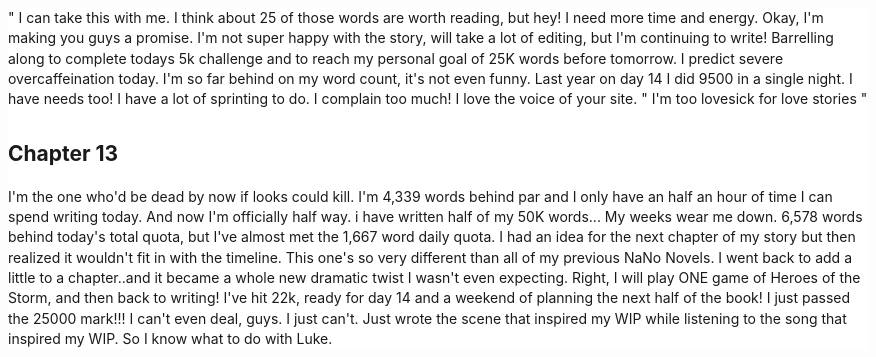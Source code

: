 " I can take this with me. I think about 25 of those words are worth reading, but hey! I need more time and energy. Okay, I'm making you guys a promise. I'm not super happy with the story, will take a lot of editing, but I'm continuing to write! Barrelling along to complete todays 5k challenge and to reach my personal goal of 25K words before tomorrow. I predict severe overcaffeination today. I'm so far behind on my word count, it's not even funny. Last year on day 14 I did 9500 in a single night. I have needs too! I have a lot of sprinting to do. I complain too much! I love the voice of your site. " I'm too lovesick for love stories "




## Chapter 13 ##

I'm the one who'd be dead by now if looks could kill. I'm 4,339 words behind par and I only have an half an hour of time I can spend writing today. And now I'm officially half way. i have written half of my 50K words... My weeks wear me down. 6,578 words behind today's total quota, but I've almost met the 1,667 word daily quota. I had an idea for the next chapter of my story but then realized it wouldn't fit in with the timeline. This one's so very different than all of my previous NaNo Novels. I went back to add a little to a chapter..and it became a whole new dramatic twist I wasn't even expecting. Right, I will play ONE game of Heroes of the Storm, and then back to writing! I've hit 22k, ready for day 14 and a weekend of planning the next half of the book! I just passed the 25000 mark!!! I can't even deal, guys. I just can't. Just wrote the scene that inspired my WIP while listening to the song that inspired my WIP. So I know what to do with Luke.


